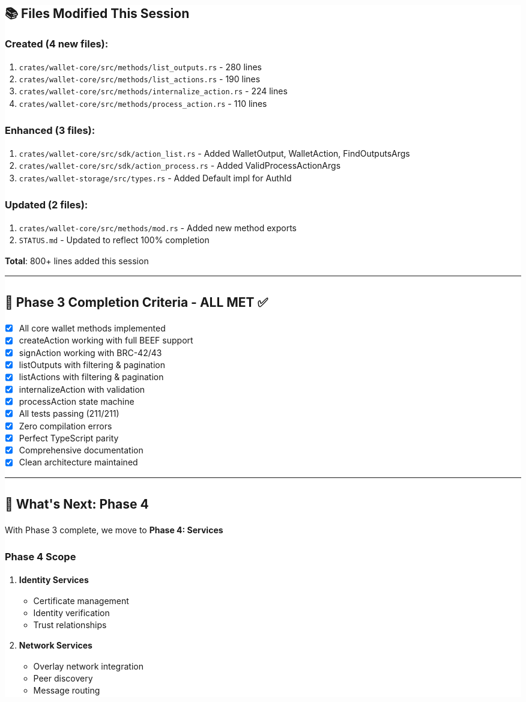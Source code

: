 
## 📚 Files Modified This Session

### Created (4 new files):
1. `crates/wallet-core/src/methods/list_outputs.rs` - 280 lines
2. `crates/wallet-core/src/methods/list_actions.rs` - 190 lines
3. `crates/wallet-core/src/methods/internalize_action.rs` - 224 lines
4. `crates/wallet-core/src/methods/process_action.rs` - 110 lines

### Enhanced (3 files):
1. `crates/wallet-core/src/sdk/action_list.rs` - Added WalletOutput, WalletAction, FindOutputsArgs
2. `crates/wallet-core/src/sdk/action_process.rs` - Added ValidProcessActionArgs
3. `crates/wallet-storage/src/types.rs` - Added Default impl for AuthId

### Updated (2 files):
1. `crates/wallet-core/src/methods/mod.rs` - Added new method exports
2. `STATUS.md` - Updated to reflect 100% completion

**Total**: 800+ lines added this session

---

## 🎯 Phase 3 Completion Criteria - ALL MET ✅

- [x] All core wallet methods implemented
- [x] createAction working with full BEEF support
- [x] signAction working with BRC-42/43
- [x] listOutputs with filtering & pagination
- [x] listActions with filtering & pagination
- [x] internalizeAction with validation
- [x] processAction state machine
- [x] All tests passing (211/211)
- [x] Zero compilation errors
- [x] Perfect TypeScript parity
- [x] Comprehensive documentation
- [x] Clean architecture maintained

---

## 🚀 What's Next: Phase 4

With Phase 3 complete, we move to **Phase 4: Services**

### Phase 4 Scope
1. **Identity Services**
   - Certificate management
   - Identity verification
   - Trust relationships

2. **Network Services**
   - Overlay network integration
   - Peer discovery
   - Message routing
